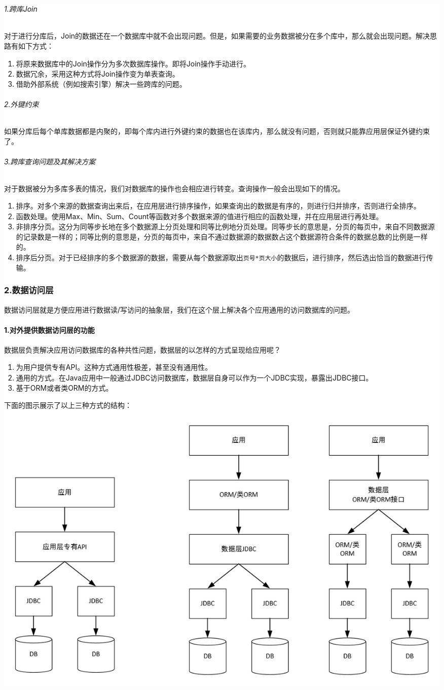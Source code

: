 ###### 1.跨库Join

对于进行分库后，Join的数据还在一个数据库中就不会出现问题。但是，如果需要的业务数据被分在多个库中，那么就会出现问题。解决思路有如下方式：
1. 将原来数据库中的Join操作分为多次数据库操作。即将Join操作手动进行。
2. 数据冗余，采用这种方式将Join操作变为单表查询。
3. 借助外部系统（例如搜索引擎）解决一些跨库的问题。

###### 2.外键约束

如果分库后每个单库数据都是内聚的，即每个库内进行外键约束的数据也在该库内，那么就没有问题，否则就只能靠应用层保证外键约束了。

###### 3.跨库查询问题及其解决方案

对于数据被分为多库多表的情况，我们对数据库的操作也会相应进行转变。查询操作一般会出现如下的情况。

1. 排序。对多个来源的数据查询出来后，在应用层进行排序操作，如果查询出的数据是有序的，则进行归并排序，否则进行全排序。
2. 函数处理。使用Max、Min、Sum、Count等函数对多个数据来源的值进行相应的函数处理，并在应用层进行再处理。
3. 非排序分页。这分为同等步长地在多个数据源上分页处理和同等比例地分页处理。同等步长的意思是，分页的每页中，来自不同数据源的记录数是一样的；同等比例的意思是，分页的每页中，来自不通过数据源的数据数占这个数据源符合条件的数据总数的比例是一样的。
4. 排序后分页。对于已经排序的多个数据源的数据，需要从每个数据源取出`页号*页大小`的数据后，进行排序，然后选出恰当的数据进行传输。

### 2.数据访问层

数据访问层就是方便应用进行数据读/写访问的抽象层，我们在这个层上解决各个应用通用的访问数据库的问题。

#### 1.对外提供数据访问层的功能

数据层负责解决应用访问数据库的各种共性问题，数据层的以怎样的方式呈现给应用呢？

1. 为用户提供专有API。这种方式通用性极差，甚至没有通用性。
2. 通用的方式。在Java应用中一般通过JDBC访问数据库，数据层自身可以作为一个JDBC实现，暴露出JDBC接口。
3. 基于ORM或者类ORM的方式。

下面的图示展示了以上三种方式的结构：

![不同接口数据层的结构](image/不同接口数据层的结构.png)
